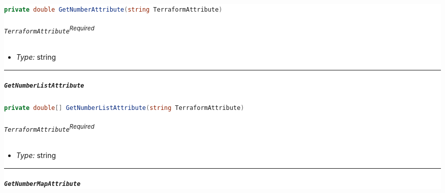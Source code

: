 ```csharp
private double GetNumberAttribute(string TerraformAttribute)
```

###### `TerraformAttribute`<sup>Required</sup> <a name="TerraformAttribute" id="@cdktf/provider-snowflake.listing.ListingShowOutputOutputReference.getNumberAttribute.parameter.terraformAttribute"></a>

- *Type:* string

---

##### `GetNumberListAttribute` <a name="GetNumberListAttribute" id="@cdktf/provider-snowflake.listing.ListingShowOutputOutputReference.getNumberListAttribute"></a>

```csharp
private double[] GetNumberListAttribute(string TerraformAttribute)
```

###### `TerraformAttribute`<sup>Required</sup> <a name="TerraformAttribute" id="@cdktf/provider-snowflake.listing.ListingShowOutputOutputReference.getNumberListAttribute.parameter.terraformAttribute"></a>

- *Type:* string

---

##### `GetNumberMapAttribute` <a name="GetNumberMapAttribute" id="@cdktf/provider-snowflake.listing.ListingShowOutputOutputReference.getNumberMapAttribute"></a>

```csharp
